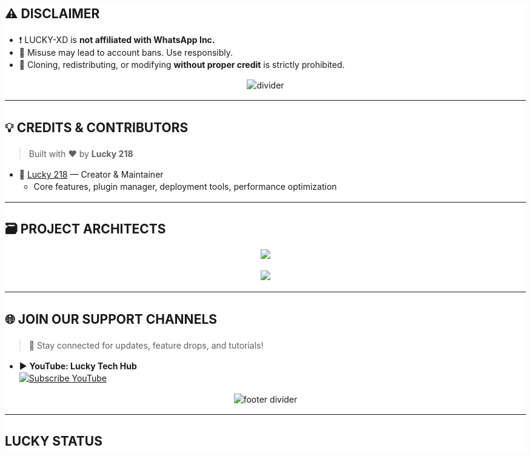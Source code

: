 ## ⚠️ DISCLAIMER

- ❗ LUCKY-XD is **not affiliated with WhatsApp Inc.**
- 🚫 Misuse may lead to account bans. Use responsibly.
- 🛑 Cloning, redistributing, or modifying **without proper credit** is strictly prohibited.

<p align="center">
  <img src="https://i.imgur.com/LyHic3i.gif" alt="divider"/>
</p>

---

## 💡 CREDITS & CONTRIBUTORS

> Built with ❤️ by **Lucky 218**

- 👤 [Lucky 218](https://github.com/Tomilucky218) — Creator & Maintainer  
  - Core features, plugin manager, deployment tools, performance optimization

---

## 🗃️ PROJECT ARCHITECTS

<p align="center">
  <a href="https://github.com/Tomilucky218">
    <img src="https://github-readme-stats.vercel.app/api?username=Tomilucky218&show_icons=true&theme=radical" />
  </a>
</p>

<div align="center">
  <img src="https://github.com/Tomilucky218/Lucky-XD2/blob/main/assets/futuretech.gif?raw=true" width="100%"/>
</div>

---

## 🌐 JOIN OUR SUPPORT CHANNELS

> 🔔 Stay connected for updates, feature drops, and tutorials!

- ▶️ **YouTube: Lucky Tech Hub**  
  [![Subscribe YouTube](https://img.shields.io/badge/Subscribe-YouTube-FF0000?style=for-the-badge&logo=youtube&logoColor=white)](https://youtube.com/@luckytechhub-i9u)

<p align="center">
  <img src="https://i.imgur.com/LyHic3i.gif" alt="footer divider"/>
</p>

---

## LUCKY STATUS
